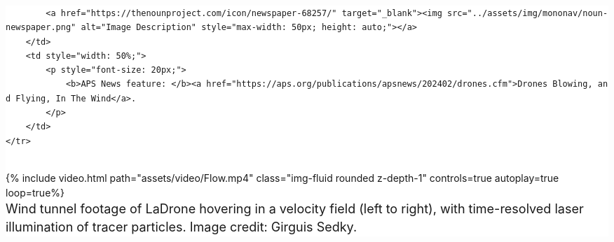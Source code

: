             <a href="https://thenounproject.com/icon/newspaper-68257/" target="_blank"><img src="../assets/img/mononav/noun-newspaper.png" alt="Image Description" style="max-width: 50px; height: auto;"></a>
        </td>
        <td style="width: 50%;">
            <p style="font-size: 20px;">
                <b>APS News feature: </b><a href="https://aps.org/publications/apsnews/202402/drones.cfm">Drones Blowing, and Flying, In The Wind</a>.
            </p>
        </td>
    </tr>
</table>
<br>
<div class="row mt-3">
    <div class="col-sm col-12 mt-3 mt-md-0 d-flex justify-content-center">
        {% include video.html path="assets/video/Flow.mp4" class="img-fluid rounded z-depth-1" controls=true autoplay=true loop=true%}
    </div>
</div>
<div class="caption" style="font-size: 18px;">
    Wind tunnel footage of LaDrone hovering in a velocity field (left to right), with time-resolved laser illumination of tracer particles. Image credit: Girguis Sedky.
<br>
